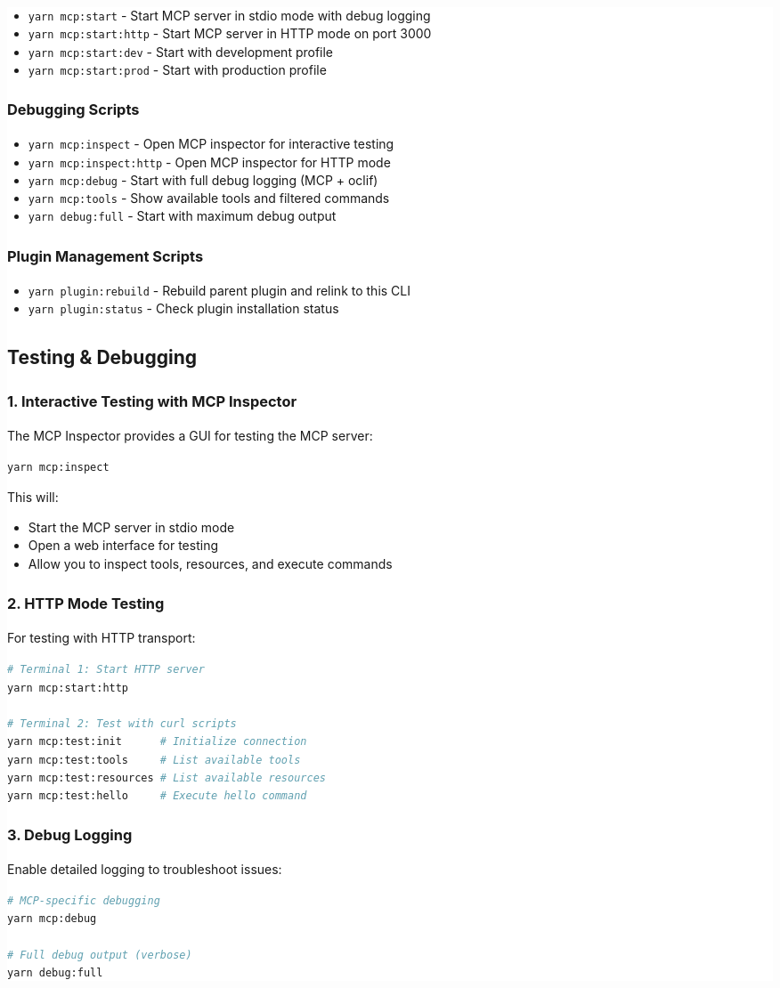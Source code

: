 - `yarn mcp:start` - Start MCP server in stdio mode with debug logging
- `yarn mcp:start:http` - Start MCP server in HTTP mode on port 3000
- `yarn mcp:start:dev` - Start with development profile
- `yarn mcp:start:prod` - Start with production profile

### Debugging Scripts

- `yarn mcp:inspect` - Open MCP inspector for interactive testing
- `yarn mcp:inspect:http` - Open MCP inspector for HTTP mode
- `yarn mcp:debug` - Start with full debug logging (MCP + oclif)
- `yarn mcp:tools` - Show available tools and filtered commands
- `yarn debug:full` - Start with maximum debug output

### Plugin Management Scripts

- `yarn plugin:rebuild` - Rebuild parent plugin and relink to this CLI
- `yarn plugin:status` - Check plugin installation status

## Testing & Debugging

### 1. Interactive Testing with MCP Inspector

The MCP Inspector provides a GUI for testing the MCP server:

```bash
yarn mcp:inspect
```

This will:

- Start the MCP server in stdio mode
- Open a web interface for testing
- Allow you to inspect tools, resources, and execute commands

### 2. HTTP Mode Testing

For testing with HTTP transport:

```bash
# Terminal 1: Start HTTP server
yarn mcp:start:http

# Terminal 2: Test with curl scripts
yarn mcp:test:init      # Initialize connection
yarn mcp:test:tools     # List available tools
yarn mcp:test:resources # List available resources
yarn mcp:test:hello     # Execute hello command
```

### 3. Debug Logging

Enable detailed logging to troubleshoot issues:

```bash
# MCP-specific debugging
yarn mcp:debug

# Full debug output (verbose)
yarn debug:full
```
